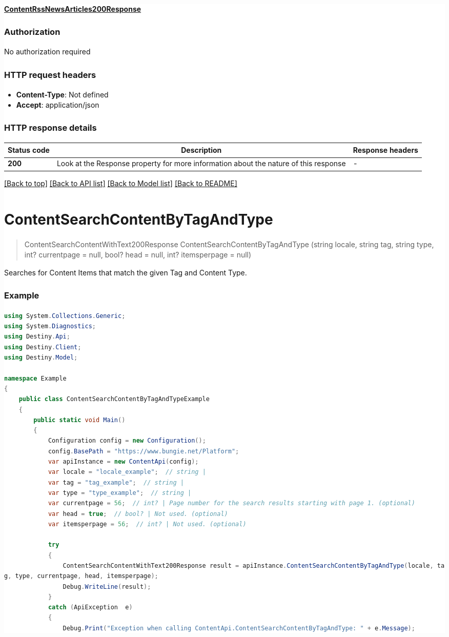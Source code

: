 [**ContentRssNewsArticles200Response**](ContentRssNewsArticles200Response.md)

### Authorization

No authorization required

### HTTP request headers

 - **Content-Type**: Not defined
 - **Accept**: application/json


### HTTP response details
| Status code | Description | Response headers |
|-------------|-------------|------------------|
| **200** | Look at the Response property for more information about the nature of this response |  -  |

[[Back to top]](#) [[Back to API list]](../README.md#documentation-for-api-endpoints) [[Back to Model list]](../README.md#documentation-for-models) [[Back to README]](../README.md)

<a id="contentsearchcontentbytagandtype"></a>
# **ContentSearchContentByTagAndType**
> ContentSearchContentWithText200Response ContentSearchContentByTagAndType (string locale, string tag, string type, int? currentpage = null, bool? head = null, int? itemsperpage = null)



Searches for Content Items that match the given Tag and Content Type.

### Example
```csharp
using System.Collections.Generic;
using System.Diagnostics;
using Destiny.Api;
using Destiny.Client;
using Destiny.Model;

namespace Example
{
    public class ContentSearchContentByTagAndTypeExample
    {
        public static void Main()
        {
            Configuration config = new Configuration();
            config.BasePath = "https://www.bungie.net/Platform";
            var apiInstance = new ContentApi(config);
            var locale = "locale_example";  // string | 
            var tag = "tag_example";  // string | 
            var type = "type_example";  // string | 
            var currentpage = 56;  // int? | Page number for the search results starting with page 1. (optional) 
            var head = true;  // bool? | Not used. (optional) 
            var itemsperpage = 56;  // int? | Not used. (optional) 

            try
            {
                ContentSearchContentWithText200Response result = apiInstance.ContentSearchContentByTagAndType(locale, tag, type, currentpage, head, itemsperpage);
                Debug.WriteLine(result);
            }
            catch (ApiException  e)
            {
                Debug.Print("Exception when calling ContentApi.ContentSearchContentByTagAndType: " + e.Message);
```